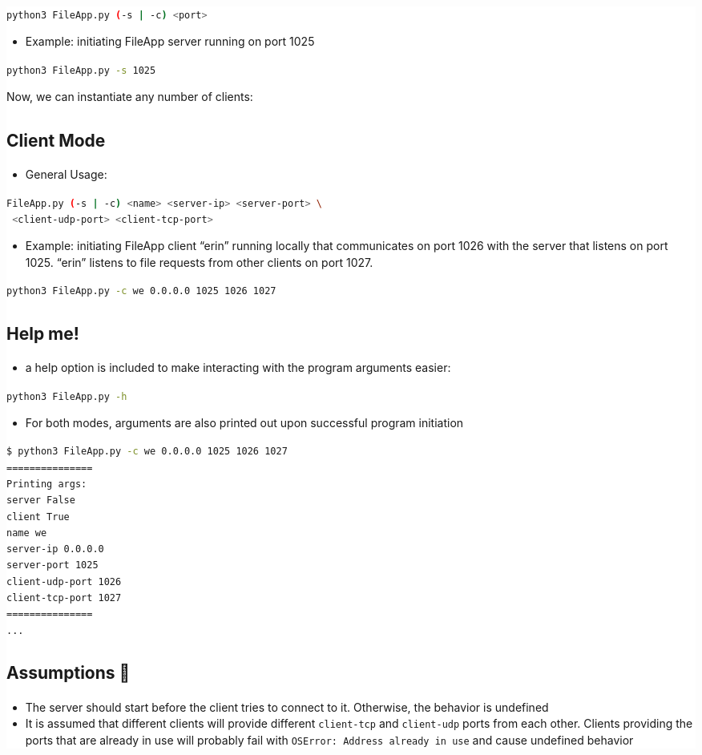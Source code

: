 ```bash
python3 FileApp.py (-s | -c) <port>
```

- Example: initiating FileApp server running on port 1025

```bash
python3 FileApp.py -s 1025
```

Now, we can instantiate any number of clients: 
## Client Mode

- General Usage:

```bash
FileApp.py (-s | -c) <name> <server-ip> <server-port> \
 <client-udp-port> <client-tcp-port>
```

- Example: initiating FileApp client “erin” running locally that communicates on port 1026 with the server that listens on port 1025. “erin” listens to file requests from other clients on port 1027.

```bash
python3 FileApp.py -c we 0.0.0.0 1025 1026 1027
```

## Help me! 

- a help option is included to make interacting with the program arguments easier:

```bash
python3 FileApp.py -h
```

- For both modes, arguments are also printed out upon successful program initiation

```bash
$ python3 FileApp.py -c we 0.0.0.0 1025 1026 1027
===============
Printing args:
server False
client True
name we
server-ip 0.0.0.0
server-port 1025
client-udp-port 1026
client-tcp-port 1027
===============
...
```

## Assumptions 🤔

- The server should start before the client tries to connect to it. Otherwise, the behavior is undefined
- It is assumed that different clients will provide different `client-tcp` and `client-udp` ports from each other. Clients providing the ports that are already in use will probably fail with `OSError: Address already in use` and cause undefined behavior
